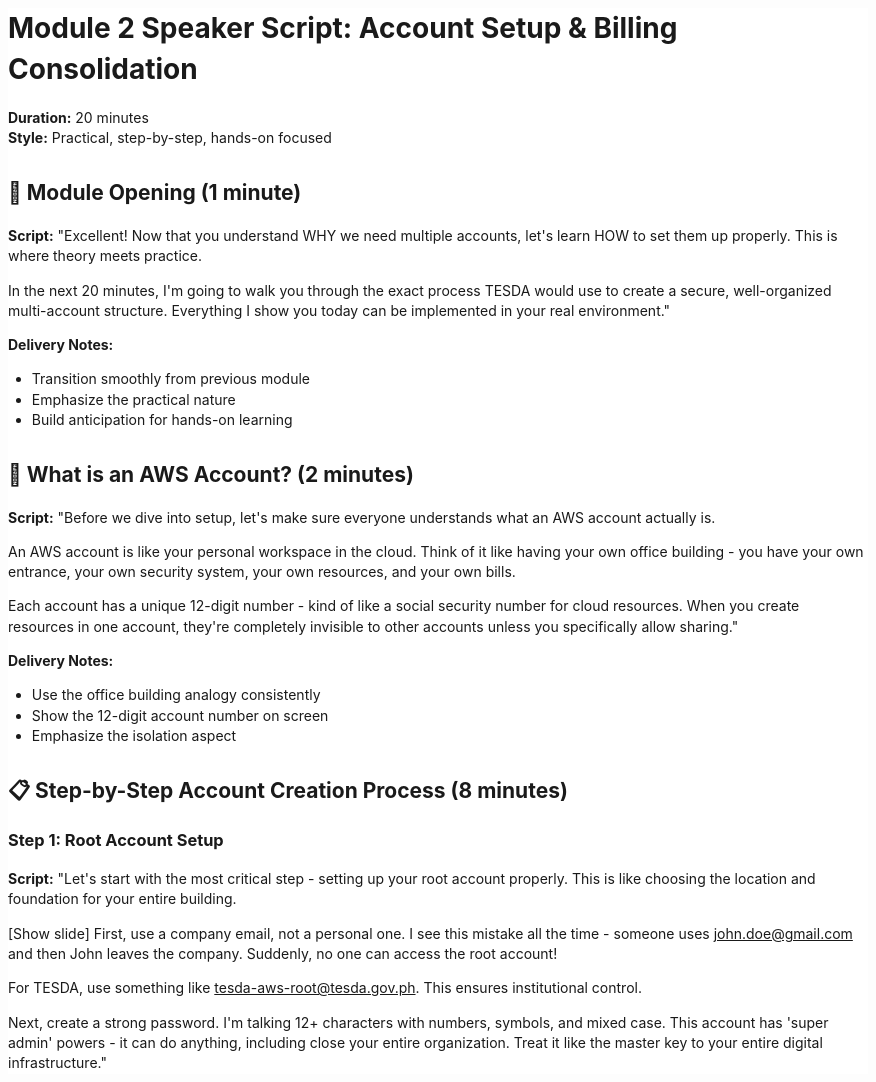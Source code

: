 # Module 2 Speaker Script: Account Setup & Billing Consolidation
**Duration:** 20 minutes  
**Style:** Practical, step-by-step, hands-on focused

## 🎯 Module Opening (1 minute)
**Script:**
"Excellent! Now that you understand WHY we need multiple accounts, let's learn HOW to set them up properly. This is where theory meets practice.

In the next 20 minutes, I'm going to walk you through the exact process TESDA would use to create a secure, well-organized multi-account structure. Everything I show you today can be implemented in your real environment."

**Delivery Notes:**
- Transition smoothly from previous module
- Emphasize the practical nature
- Build anticipation for hands-on learning

## 🔧 What is an AWS Account? (2 minutes)

**Script:**
"Before we dive into setup, let's make sure everyone understands what an AWS account actually is.

An AWS account is like your personal workspace in the cloud. Think of it like having your own office building - you have your own entrance, your own security system, your own resources, and your own bills.

Each account has a unique 12-digit number - kind of like a social security number for cloud resources. When you create resources in one account, they're completely invisible to other accounts unless you specifically allow sharing."

**Delivery Notes:**
- Use the office building analogy consistently
- Show the 12-digit account number on screen
- Emphasize the isolation aspect

## 📋 Step-by-Step Account Creation Process (8 minutes)

### Step 1: Root Account Setup
**Script:**
"Let's start with the most critical step - setting up your root account properly. This is like choosing the location and foundation for your entire building.

[Show slide] First, use a company email, not a personal one. I see this mistake all the time - someone uses john.doe@gmail.com and then John leaves the company. Suddenly, no one can access the root account!

For TESDA, use something like tesda-aws-root@tesda.gov.ph. This ensures institutional control.

Next, create a strong password. I'm talking 12+ characters with numbers, symbols, and mixed case. This account has 'super admin' powers - it can do anything, including close your entire organization. Treat it like the master key to your entire digital infrastructure."
